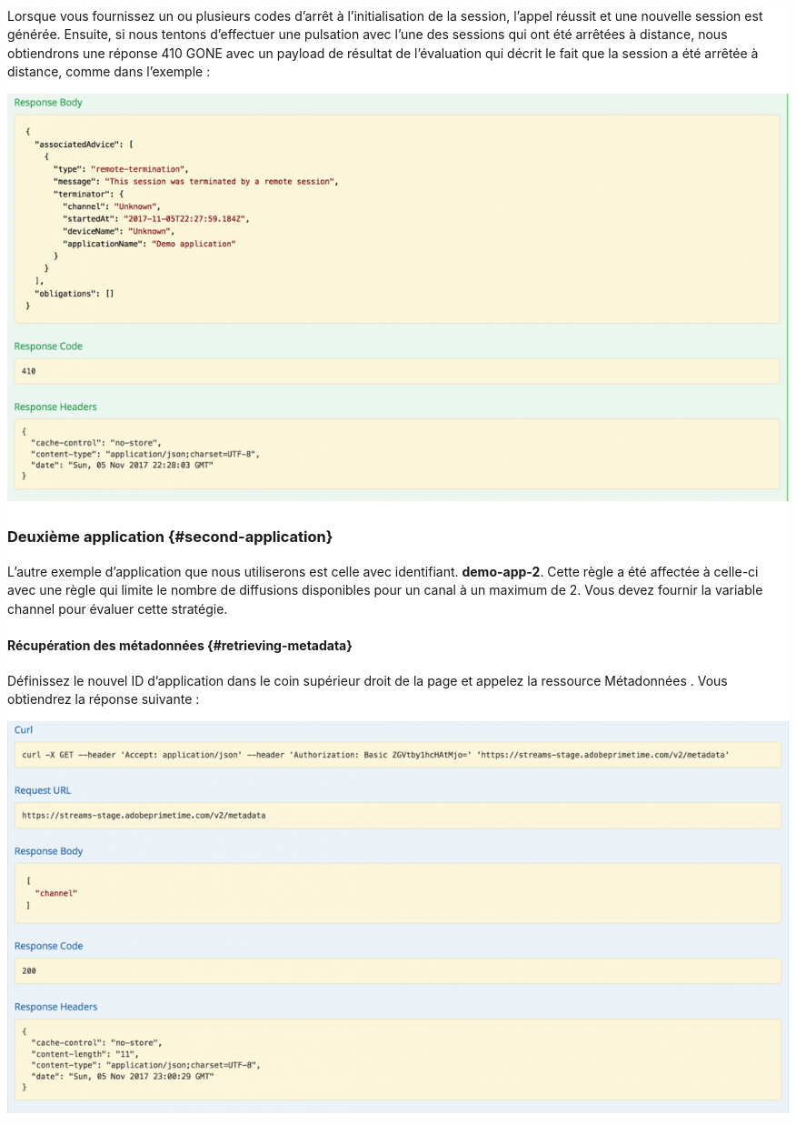 Lorsque vous fournissez un ou plusieurs codes d’arrêt à l’initialisation de la session, l’appel réussit et une nouvelle session est générée. Ensuite, si nous tentons d’effectuer une pulsation avec l’une des sessions qui ont été arrêtées à distance, nous obtiendrons une réponse 410 GONE avec un payload de résultat de l’évaluation qui décrit le fait que la session a été arrêtée à distance, comme dans l’exemple :

![](assets/remote-termination.png)

### Deuxième application {#second-application}

L’autre exemple d’application que nous utiliserons est celle avec identifiant. **demo-app-2**. Cette règle a été affectée à celle-ci avec une règle qui limite le nombre de diffusions disponibles pour un canal à un maximum de 2.   Vous devez fournir la variable channel pour évaluer cette stratégie.

#### Récupération des métadonnées {#retrieving-metadata}

Définissez le nouvel ID d’application dans le coin supérieur droit de la page et appelez la ressource Métadonnées . Vous obtiendrez la réponse suivante :

![](assets/non-empty-metadata-secndapp.png)
